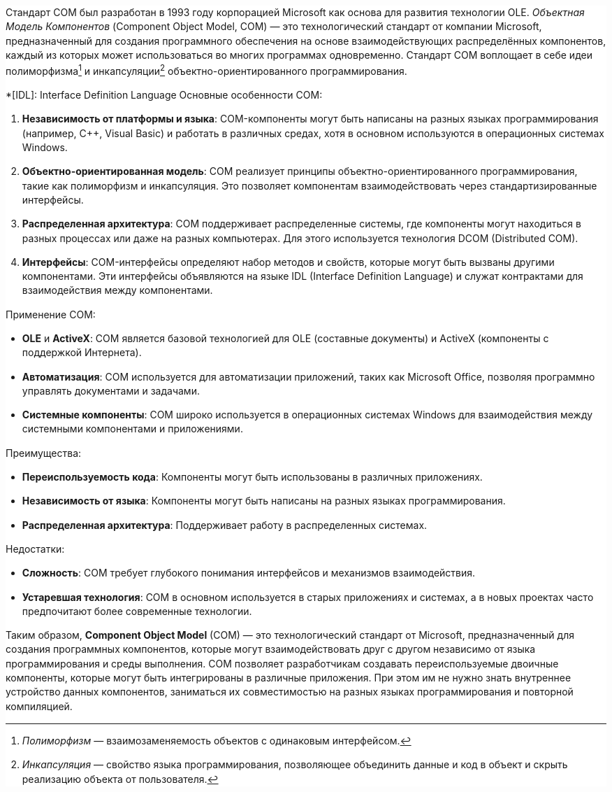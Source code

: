 Стандарт COM был разработан в 1993 году корпорацией Microsoft как основа для развития технологии OLE. <dfn title="объектная модель компонентов">Объектная Модель Компонентов</dfn> (Component Object Model, COM) — это технологический стандарт от компании Microsoft, предназначенный для создания программного обеспечения на основе взаимодействующих распределённых компонентов, каждый из которых может использоваться во многих программах одновременно. Стандарт COM воплощает в себе идеи полиморфизма[^полиморфизм] и инкапсуляции[^инкапсуляция] объектно-ориентированного программирования.

[^полиморфизм]: <dfn title="полиморфизм">Полиморфизм</dfn> — взаимозаменяемость объектов с одинаковым интерфейсом.

[^инкапсуляция]: <dfn title="инкапсуляция">Инкапсуляция</dfn> — свойство языка программирования, позволяющее объединить данные и код в объект и скрыть реализацию объекта от пользователя.

*[IDL]: Interface Definition Language
Основные особенности COM:
1. **Независимость от платформы и языка**: COM-компоненты могут быть написаны на разных языках программирования (например, C++, Visual Basic) и работать в различных средах, хотя в основном используются в операционных системах Windows.

2. **Объектно-ориентированная модель**: COM реализует принципы объектно-ориентированного программирования, такие как полиморфизм и инкапсуляция. Это позволяет компонентам взаимодействовать через стандартизированные интерфейсы.

3. **Распределенная архитектура**: COM поддерживает распределенные системы, где компоненты могут находиться в разных процессах или даже на разных компьютерах. Для этого используется технология DCOM (Distributed COM).

4. **Интерфейсы**: COM-интерфейсы определяют набор методов и свойств, которые могут быть вызваны другими компонентами. Эти интерфейсы объявляются на языке IDL (Interface Definition Language) и служат контрактами для взаимодействия между компонентами.

Применение COM:
- **OLE** и **ActiveX**: COM является базовой технологией для OLE (составные документы) и ActiveX (компоненты с поддержкой Интернета).

- **Автоматизация**: COM используется для автоматизации приложений, таких как Microsoft Office, позволяя программно управлять документами и задачами.

- **Системные компоненты**: COM широко используется в операционных системах Windows для взаимодействия между системными компонентами и приложениями.

Преимущества:

- **Переиспользуемость кода**: Компоненты могут быть использованы в различных приложениях.

- **Независимость от языка**: Компоненты могут быть написаны на разных языках программирования.

- **Распределенная архитектура**: Поддерживает работу в распределенных системах.

Недостатки:

- **Сложность**: COM требует глубокого понимания интерфейсов и механизмов взаимодействия.

- **Устаревшая технология**: COM в основном используется в старых приложениях и системах, а в новых проектах часто предпочитают более современные технологии.

Таким образом, **Component Object Model** (COM) — это технологический стандарт от Microsoft, предназначенный для создания программных компонентов, которые могут взаимодействовать друг с другом независимо от языка программирования и среды выполнения. COM позволяет разработчикам создавать переиспользуемые двоичные компоненты, которые могут быть интегрированы в различные приложения. При этом им не нужно знать внутреннее устройство данных компонентов, заниматься их совместимостью на разных языках программирования и повторной компиляцией.


[^аутентификация]: <dfn title="аутентификация">Аутентификация</dfn> (Authentication) — процедура проверки соответствия некоего лица и его учетной записи в компьютерной системе. В простейшем случае проверка происходит с помощью пароля.
[^метаданные]: <dfn title="метаданные">Метаданные</dfn>: <ul><li>информация о данных.</li><li>информация об информации.</li><li>структурированные данные, представляющие собой характеристики описываемых сущностей для целей их идентификации, поиска, оценки, управления ими.</li><li>данные из более общей формальной системы, описывающей заданную систему данных.</li></ul>
